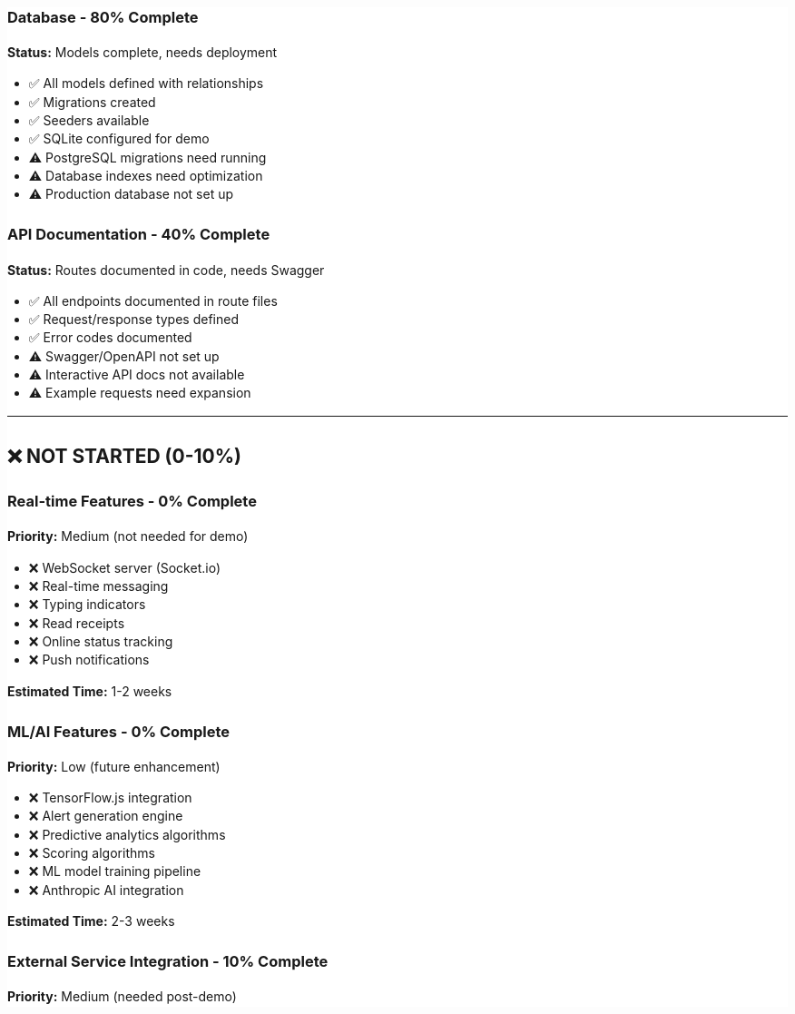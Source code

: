 ### **Database - 80% Complete**
**Status:** Models complete, needs deployment

- ✅ All models defined with relationships
- ✅ Migrations created
- ✅ Seeders available
- ✅ SQLite configured for demo
- ⚠️ PostgreSQL migrations need running
- ⚠️ Database indexes need optimization
- ⚠️ Production database not set up

### **API Documentation - 40% Complete**
**Status:** Routes documented in code, needs Swagger

- ✅ All endpoints documented in route files
- ✅ Request/response types defined
- ✅ Error codes documented
- ⚠️ Swagger/OpenAPI not set up
- ⚠️ Interactive API docs not available
- ⚠️ Example requests need expansion

---

## ❌ **NOT STARTED (0-10%)**

### **Real-time Features - 0% Complete**
**Priority:** Medium (not needed for demo)

- ❌ WebSocket server (Socket.io)
- ❌ Real-time messaging
- ❌ Typing indicators
- ❌ Read receipts
- ❌ Online status tracking
- ❌ Push notifications

**Estimated Time:** 1-2 weeks

### **ML/AI Features - 0% Complete**
**Priority:** Low (future enhancement)

- ❌ TensorFlow.js integration
- ❌ Alert generation engine
- ❌ Predictive analytics algorithms
- ❌ Scoring algorithms
- ❌ ML model training pipeline
- ❌ Anthropic AI integration

**Estimated Time:** 2-3 weeks

### **External Service Integration - 10% Complete**
**Priority:** Medium (needed post-demo)
